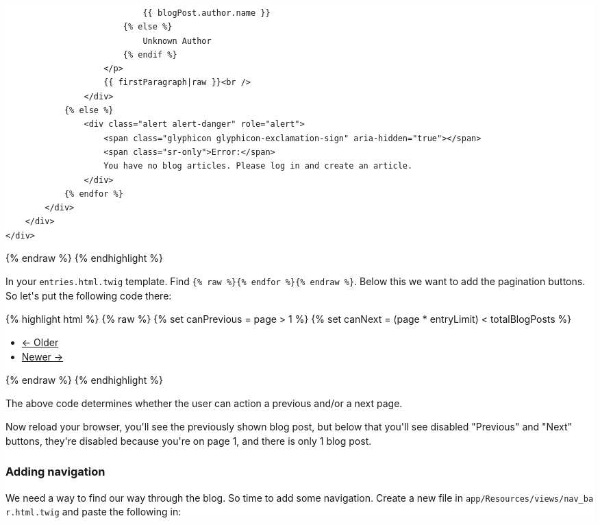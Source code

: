                                 {{ blogPost.author.name }}
                            {% else %}
                                Unknown Author
                            {% endif %}
                        </p>
                        {{ firstParagraph|raw }}<br />
                    </div>
                {% else %}
                    <div class="alert alert-danger" role="alert">
                        <span class="glyphicon glyphicon-exclamation-sign" aria-hidden="true"></span>
                        <span class="sr-only">Error:</span>
                        You have no blog articles. Please log in and create an article.
                    </div>
                {% endfor %}
            </div>
        </div>
    </div>
{% endraw %}
{% endhighlight %}

In your `entries.html.twig` template. Find `{% raw %}{% endfor %}{% endraw %}`. Below this we want to add the pagination buttons. So let's put the following code there:

{% highlight html %}
{% raw %}
{% set canPrevious = page > 1 %}
{% set canNext = (page * entryLimit) < totalBlogPosts %}
<nav>
    <ul class="pager">
        <li class="previous {% if canPrevious == false %}disabled{% endif %}">
            <a href="{% if canPrevious %}{{ path('entries', {'page': page - 1}) }}{% endif %}">
                <span aria-hidden="true">&larr;</span> Older
            </a>
        </li>
        <li class="next {% if canNext == false %}disabled{% endif %}">
            <a href="{% if canNext %}{{ path('entries', {'page': page + 1}) }}{% endif %}">
                Newer <span aria-hidden="true">&rarr;</span>
            </a>
        </li>
    </ul>
</nav>
{% endraw %}
{% endhighlight %}

The above code determines whether the user can action a previous and/or a next page.

Now reload your browser, you'll see the previously shown blog post, but below that you'll see disabled "Previous" and "Next" buttons, they're disabled because you're on page 1, and there is only 1 blog post.

### Adding navigation

We need a way to find our way through the blog. So time to add some navigation. Create a new file in `app/Resources/views/nav_bar.html.twig` and paste the following in:
